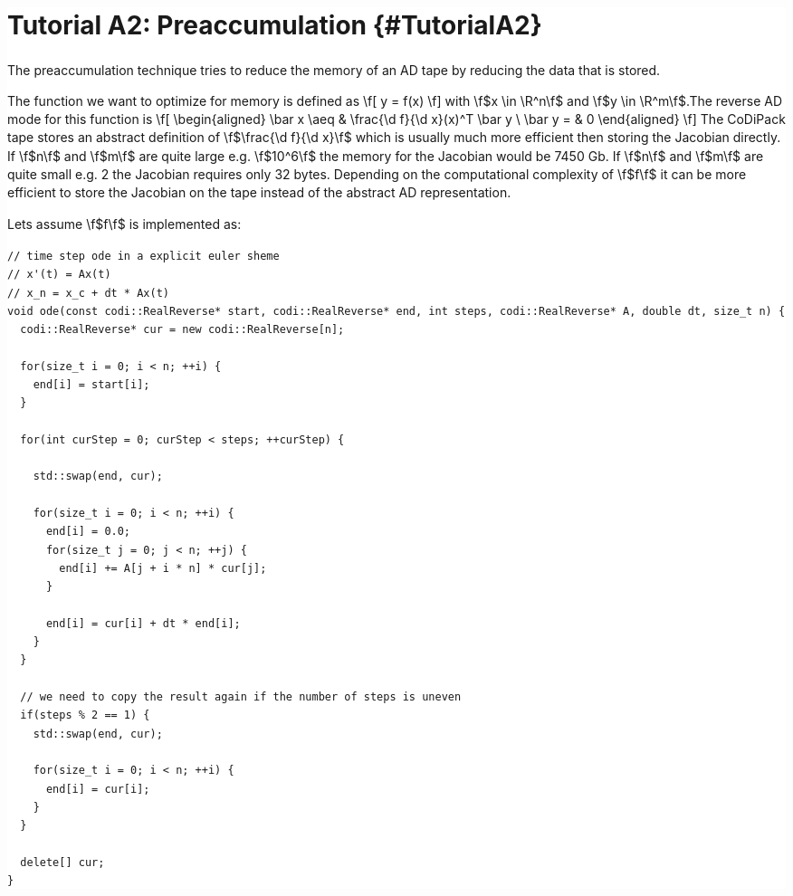 Tutorial A2: Preaccumulation {#TutorialA2}
============

The preaccumulation technique tries to reduce the memory of an AD tape
by reducing the data that is stored.

The function we want to optimize for memory is defined as
\f[
    y = f(x)
\f]
with \f$x \in \R^n\f$ and \f$y \in \R^m\f$.The reverse AD mode for this
function is
\f[
    \begin{aligned}
        \bar x \aeq & \frac{\d f}{\d x}(x)^T \bar y \\
        \bar y = & 0
    \end{aligned}
\f]
The CoDiPack tape stores an abstract definition of \f$\frac{\d f}{\d x}\f$
which is usually much more efficient then storing the Jacobian directly.
If \f$n\f$ and \f$m\f$ are quite large e.g. \f$10^6\f$ the memory for the
Jacobian would be 7450 Gb. If \f$n\f$ and \f$m\f$ are quite small e.g. 2
the Jacobian requires only 32 bytes. Depending on the computational complexity
of \f$f\f$ it can be more efficient to store the Jacobian on the tape
instead of the abstract AD representation.

Lets assume \f$f\f$ is implemented as:
~~~~{.cpp}
// time step ode in a explicit euler sheme
// x'(t) = Ax(t)
// x_n = x_c + dt * Ax(t)
void ode(const codi::RealReverse* start, codi::RealReverse* end, int steps, codi::RealReverse* A, double dt, size_t n) {
  codi::RealReverse* cur = new codi::RealReverse[n];

  for(size_t i = 0; i < n; ++i) {
    end[i] = start[i];
  }

  for(int curStep = 0; curStep < steps; ++curStep) {

    std::swap(end, cur);

    for(size_t i = 0; i < n; ++i) {
      end[i] = 0.0;
      for(size_t j = 0; j < n; ++j) {
        end[i] += A[j + i * n] * cur[j];
      }

      end[i] = cur[i] + dt * end[i];
    }
  }

  // we need to copy the result again if the number of steps is uneven
  if(steps % 2 == 1) {
    std::swap(end, cur);

    for(size_t i = 0; i < n; ++i) {
      end[i] = cur[i];
    }
  }

  delete[] cur;
}
~~~~